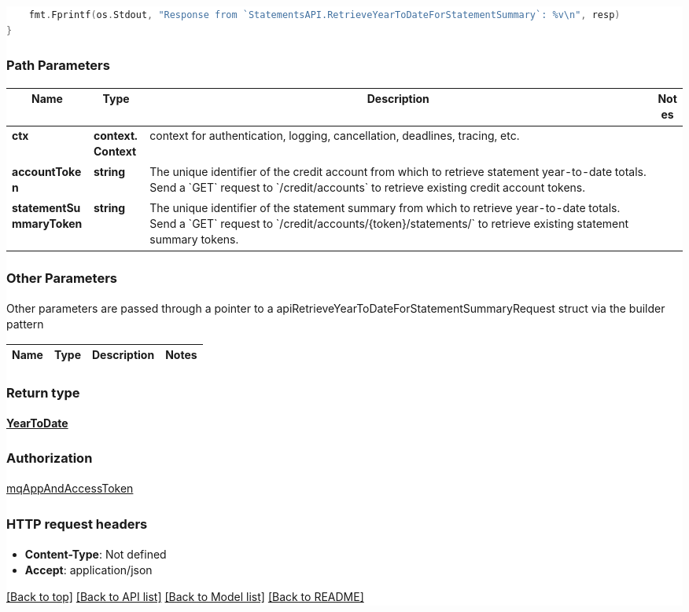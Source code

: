 ```go
    fmt.Fprintf(os.Stdout, "Response from `StatementsAPI.RetrieveYearToDateForStatementSummary`: %v\n", resp)
}
```

### Path Parameters


Name | Type | Description  | Notes
------------- | ------------- | ------------- | -------------
**ctx** | **context.Context** | context for authentication, logging, cancellation, deadlines, tracing, etc.
**accountToken** | **string** | The unique identifier of the credit account from which to retrieve statement year-to-date totals.  Send a &#x60;GET&#x60; request to &#x60;/credit/accounts&#x60; to retrieve existing credit account tokens. | 
**statementSummaryToken** | **string** | The unique identifier of the statement summary from which to retrieve year-to-date totals.  Send a &#x60;GET&#x60; request to &#x60;/credit/accounts/{token}/statements/&#x60; to retrieve existing statement summary tokens. | 

### Other Parameters

Other parameters are passed through a pointer to a apiRetrieveYearToDateForStatementSummaryRequest struct via the builder pattern


Name | Type | Description  | Notes
------------- | ------------- | ------------- | -------------



### Return type

[**YearToDate**](YearToDate.md)

### Authorization

[mqAppAndAccessToken](../README.md#mqAppAndAccessToken)

### HTTP request headers

- **Content-Type**: Not defined
- **Accept**: application/json

[[Back to top]](#) [[Back to API list]](../README.md#documentation-for-api-endpoints)
[[Back to Model list]](../README.md#documentation-for-models)
[[Back to README]](../README.md)

